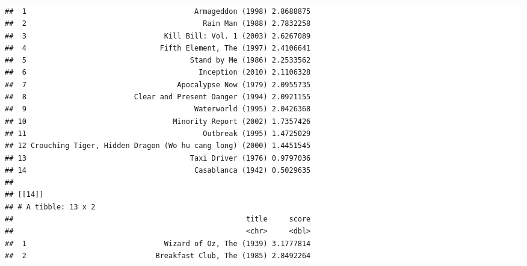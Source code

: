     ##  1                                       Armageddon (1998) 2.8688875
    ##  2                                         Rain Man (1988) 2.7832258
    ##  3                                Kill Bill: Vol. 1 (2003) 2.6267089
    ##  4                               Fifth Element, The (1997) 2.4106641
    ##  5                                      Stand by Me (1986) 2.2533562
    ##  6                                        Inception (2010) 2.1106328
    ##  7                                   Apocalypse Now (1979) 2.0955735
    ##  8                         Clear and Present Danger (1994) 2.0921155
    ##  9                                       Waterworld (1995) 2.0426368
    ## 10                                  Minority Report (2002) 1.7357426
    ## 11                                         Outbreak (1995) 1.4725029
    ## 12 Crouching Tiger, Hidden Dragon (Wo hu cang long) (2000) 1.4451545
    ## 13                                      Taxi Driver (1976) 0.9797036
    ## 14                                       Casablanca (1942) 0.5029635
    ## 
    ## [[14]]
    ## # A tibble: 13 x 2
    ##                                                      title     score
    ##                                                      <chr>     <dbl>
    ##  1                                Wizard of Oz, The (1939) 3.1777814
    ##  2                              Breakfast Club, The (1985) 2.8492264
